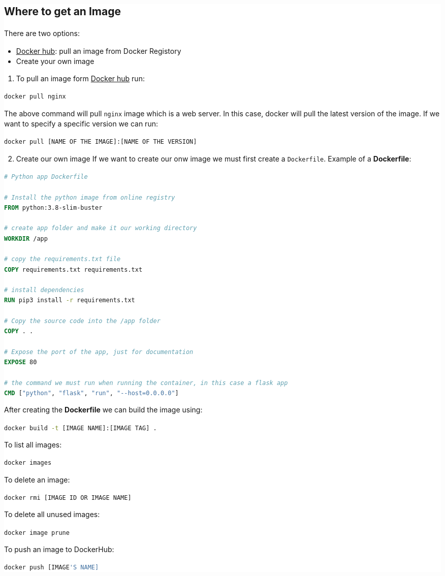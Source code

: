 ## Where to get an Image

There are two options:
- [Docker hub](https://hub.docker.com/): pull an image from Docker Registory
- Create your own image

1. To pull an image form [Docker hub](https://hub.docker.com/) run:
```bash
docker pull nginx
```

The above command will pull ```nginx``` image which is a web server. In this case, docker will pull the latest version of the image. If we want to specify a specific version we can run:
```bash
docker pull [NAME OF THE IMAGE]:[NAME OF THE VERSION]
```
2. Create our own image
If we want to create our onw image we must first create a ```Dockerfile```. Example of a **Dockerfile**: 

```Dockerfile
# Python app Dockerfile

# Install the python image from online registry
FROM python:3.8-slim-buster

# create app folder and make it our working directory
WORKDIR /app

# copy the requirements.txt file 
COPY requirements.txt requirements.txt

# install dependencies
RUN pip3 install -r requirements.txt

# Copy the source code into the /app folder
COPY . .

# Expose the port of the app, just for documentation
EXPOSE 80

# the command we must run when running the container, in this case a flask app
CMD ["python", "flask", "run", "--host=0.0.0.0"]
```

After creating the **Dockerfile** we can build the image using:
```bash
docker build -t [IMAGE NAME]:[IMAGE TAG] .
```

To list all images:
```bash
docker images
```
To delete an image:
```bash
docker rmi [IMAGE ID OR IMAGE NAME]
```
To delete all unused images:
```bash
docker image prune
```
To push an image to DockerHub:
```bash
docker push [IMAGE'S NAME]
```
